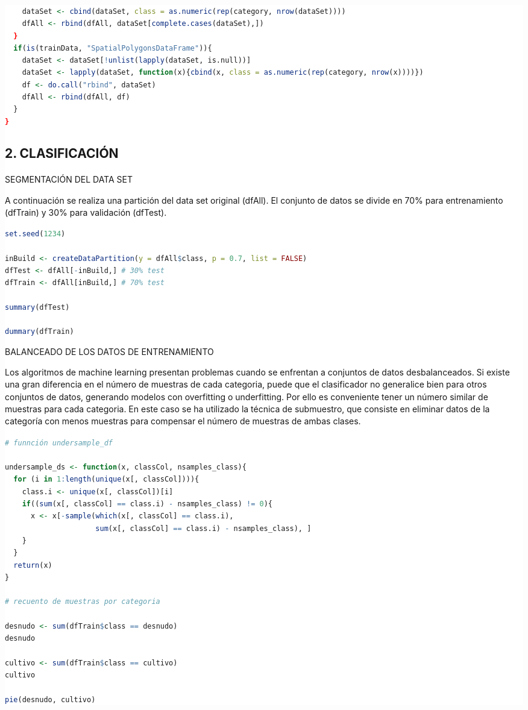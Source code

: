 ```R
    dataSet <- cbind(dataSet, class = as.numeric(rep(category, nrow(dataSet))))
    dfAll <- rbind(dfAll, dataSet[complete.cases(dataSet),])
  }
  if(is(trainData, "SpatialPolygonsDataFrame")){
    dataSet <- dataSet[!unlist(lapply(dataSet, is.null))]
    dataSet <- lapply(dataSet, function(x){cbind(x, class = as.numeric(rep(category, nrow(x))))})
    df <- do.call("rbind", dataSet)
    dfAll <- rbind(dfAll, df)
  }
}

```

## 2. CLASIFICACIÓN

SEGMENTACIÓN DEL DATA SET

A continuación se realiza una partición del data set original (dfAll). El conjunto de datos se divide en 70% para entrenamiento (dfTrain) y 30% para validación (dfTest).


```R
set.seed(1234)

inBuild <- createDataPartition(y = dfAll$class, p = 0.7, list = FALSE)
dfTest <- dfAll[-inBuild,] # 30% test
dfTrain <- dfAll[inBuild,] # 70% test

summary(dfTest)

dummary(dfTrain)
```

BALANCEADO DE LOS DATOS DE ENTRENAMIENTO

Los algoritmos de machine learning presentan problemas cuando se enfrentan a conjuntos de datos desbalanceados. Si existe una gran diferencia en el número de muestras de cada categoria, puede que el clasificador no generalice bien para otros conjuntos de datos, generando modelos con overfitting o underfitting. Por ello es conveniente tener un número similar de muestras para cada categoria. En este caso se ha utilizado la técnica de submuestro, que consiste en eliminar datos de la categoría con menos muestras para compensar el número de muestras de ambas clases.


```R
# funnción undersample_df

undersample_ds <- function(x, classCol, nsamples_class){
  for (i in 1:length(unique(x[, classCol]))){
    class.i <- unique(x[, classCol])[i]
    if((sum(x[, classCol] == class.i) - nsamples_class) != 0){
      x <- x[-sample(which(x[, classCol] == class.i), 
                     sum(x[, classCol] == class.i) - nsamples_class), ]
    }
  }
  return(x)
}

# recuento de muestras por categoria

desnudo <- sum(dfTrain$class == desnudo)
desnudo

cultivo <- sum(dfTrain$class == cultivo)
cultivo

pie(desnudo, cultivo)
```